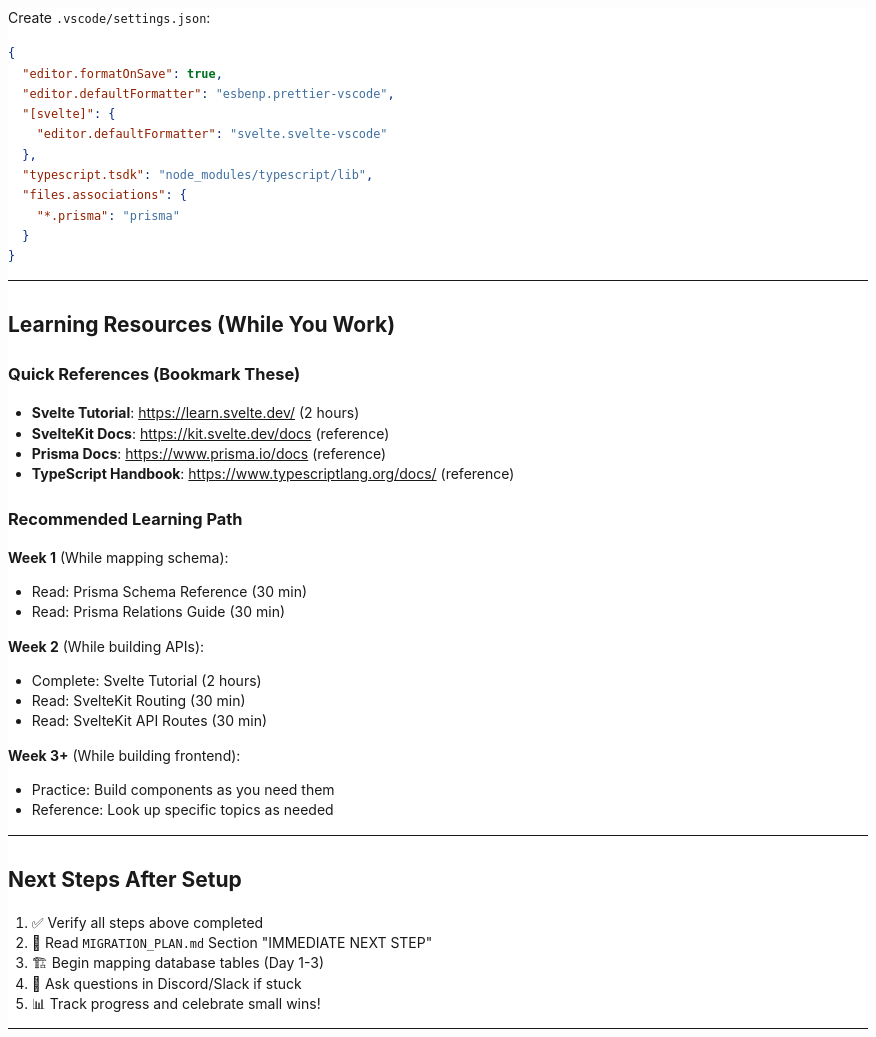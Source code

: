 Create `.vscode/settings.json`:

```json
{
  "editor.formatOnSave": true,
  "editor.defaultFormatter": "esbenp.prettier-vscode",
  "[svelte]": {
    "editor.defaultFormatter": "svelte.svelte-vscode"
  },
  "typescript.tsdk": "node_modules/typescript/lib",
  "files.associations": {
    "*.prisma": "prisma"
  }
}
```

---

## Learning Resources (While You Work)

### Quick References (Bookmark These)

- **Svelte Tutorial**: https://learn.svelte.dev/ (2 hours)
- **SvelteKit Docs**: https://kit.svelte.dev/docs (reference)
- **Prisma Docs**: https://www.prisma.io/docs (reference)
- **TypeScript Handbook**: https://www.typescriptlang.org/docs/ (reference)

### Recommended Learning Path

**Week 1** (While mapping schema):
- Read: Prisma Schema Reference (30 min)
- Read: Prisma Relations Guide (30 min)

**Week 2** (While building APIs):
- Complete: Svelte Tutorial (2 hours)
- Read: SvelteKit Routing (30 min)
- Read: SvelteKit API Routes (30 min)

**Week 3+** (While building frontend):
- Practice: Build components as you need them
- Reference: Look up specific topics as needed

---

## Next Steps After Setup

1. ✅ Verify all steps above completed
2. 📖 Read `MIGRATION_PLAN.md` Section "IMMEDIATE NEXT STEP" 
3. 🏗️ Begin mapping database tables (Day 1-3)
4. 💬 Ask questions in Discord/Slack if stuck
5. 📊 Track progress and celebrate small wins!

---

